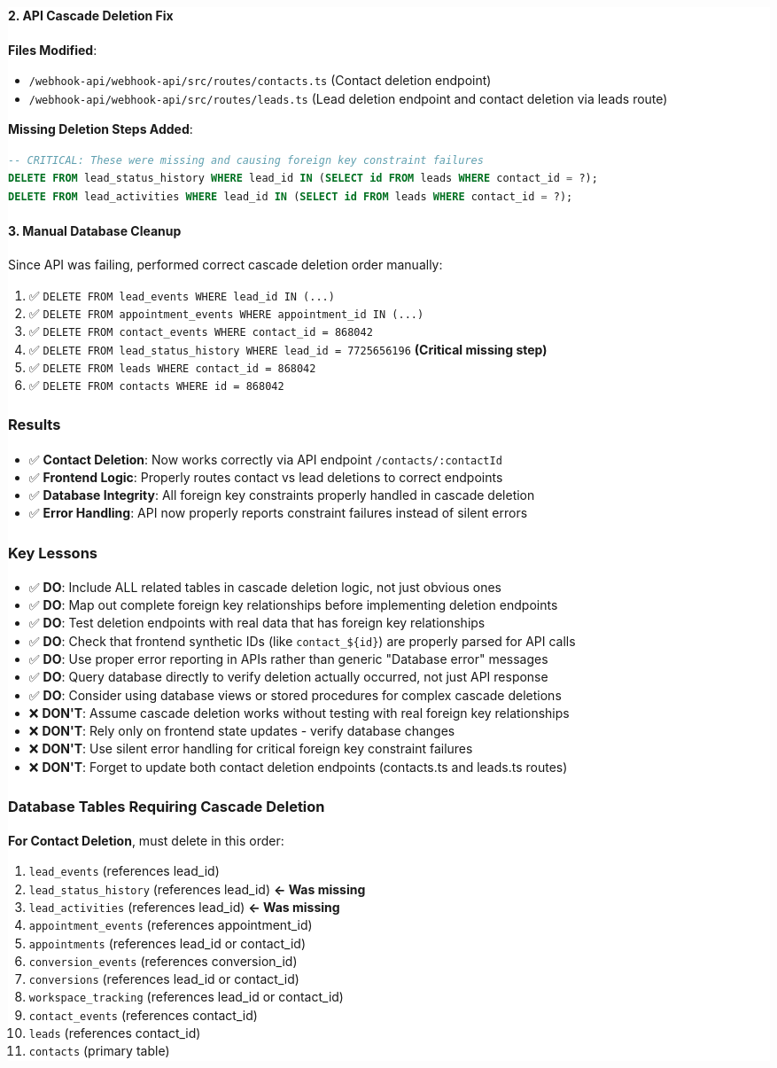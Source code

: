 #### 2. API Cascade Deletion Fix
**Files Modified**: 
- `/webhook-api/webhook-api/src/routes/contacts.ts` (Contact deletion endpoint)
- `/webhook-api/webhook-api/src/routes/leads.ts` (Lead deletion endpoint and contact deletion via leads route)

**Missing Deletion Steps Added**:
```sql
-- CRITICAL: These were missing and causing foreign key constraint failures
DELETE FROM lead_status_history WHERE lead_id IN (SELECT id FROM leads WHERE contact_id = ?);
DELETE FROM lead_activities WHERE lead_id IN (SELECT id FROM leads WHERE contact_id = ?);
```

#### 3. Manual Database Cleanup
Since API was failing, performed correct cascade deletion order manually:
1. ✅ `DELETE FROM lead_events WHERE lead_id IN (...)`
2. ✅ `DELETE FROM appointment_events WHERE appointment_id IN (...)`  
3. ✅ `DELETE FROM contact_events WHERE contact_id = 868042`
4. ✅ `DELETE FROM lead_status_history WHERE lead_id = 7725656196` **(Critical missing step)**
5. ✅ `DELETE FROM leads WHERE contact_id = 868042`
6. ✅ `DELETE FROM contacts WHERE id = 868042`

### Results
- ✅ **Contact Deletion**: Now works correctly via API endpoint `/contacts/:contactId`
- ✅ **Frontend Logic**: Properly routes contact vs lead deletions to correct endpoints
- ✅ **Database Integrity**: All foreign key constraints properly handled in cascade deletion
- ✅ **Error Handling**: API now properly reports constraint failures instead of silent errors

### Key Lessons
- ✅ **DO**: Include ALL related tables in cascade deletion logic, not just obvious ones
- ✅ **DO**: Map out complete foreign key relationships before implementing deletion endpoints
- ✅ **DO**: Test deletion endpoints with real data that has foreign key relationships
- ✅ **DO**: Check that frontend synthetic IDs (like `contact_${id}`) are properly parsed for API calls
- ✅ **DO**: Use proper error reporting in APIs rather than generic "Database error" messages
- ✅ **DO**: Query database directly to verify deletion actually occurred, not just API response
- ✅ **DO**: Consider using database views or stored procedures for complex cascade deletions
- ❌ **DON'T**: Assume cascade deletion works without testing with real foreign key relationships
- ❌ **DON'T**: Rely only on frontend state updates - verify database changes
- ❌ **DON'T**: Use silent error handling for critical foreign key constraint failures
- ❌ **DON'T**: Forget to update both contact deletion endpoints (contacts.ts and leads.ts routes)

### Database Tables Requiring Cascade Deletion
**For Contact Deletion**, must delete in this order:
1. `lead_events` (references lead_id)
2. `lead_status_history` (references lead_id) **← Was missing**
3. `lead_activities` (references lead_id) **← Was missing**
4. `appointment_events` (references appointment_id)
5. `appointments` (references lead_id or contact_id)
6. `conversion_events` (references conversion_id)
7. `conversions` (references lead_id or contact_id)
8. `workspace_tracking` (references lead_id or contact_id)
9. `contact_events` (references contact_id)
10. `leads` (references contact_id)
11. `contacts` (primary table)

